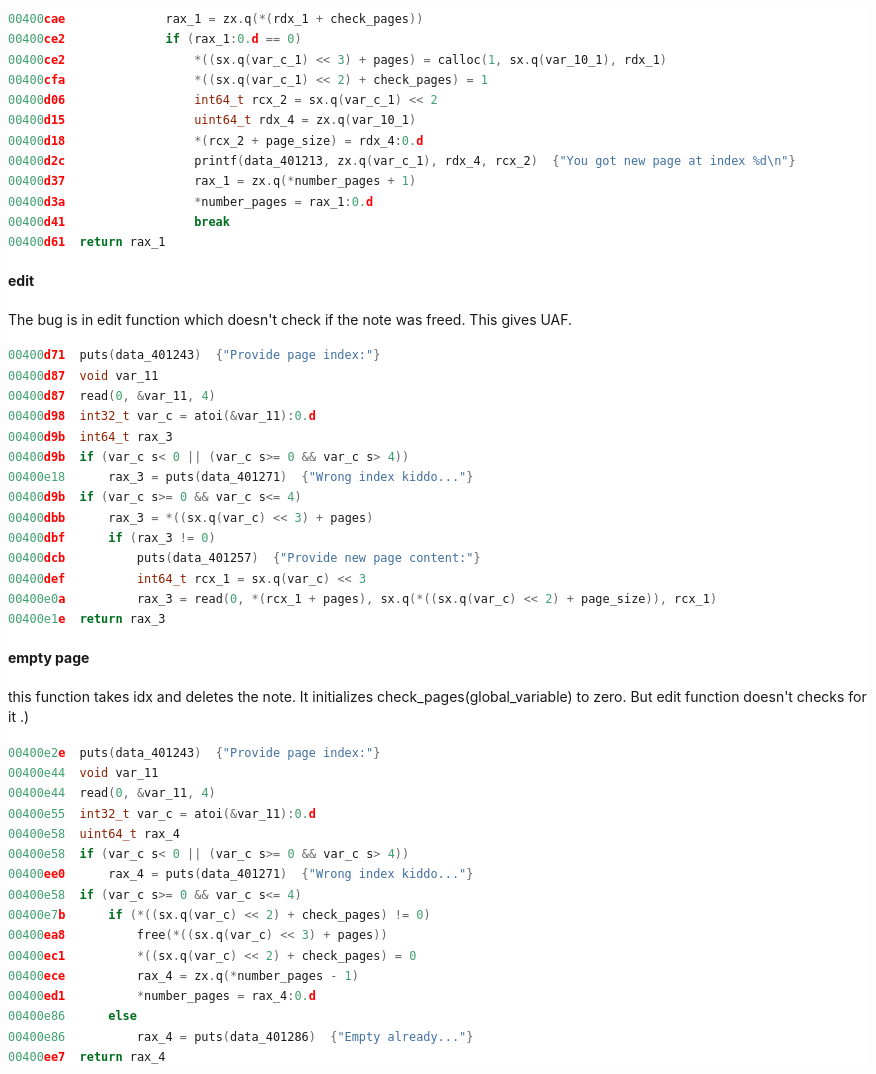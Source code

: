 ```c
00400cae              rax_1 = zx.q(*(rdx_1 + check_pages))
00400ce2              if (rax_1:0.d == 0)
00400ce2                  *((sx.q(var_c_1) << 3) + pages) = calloc(1, sx.q(var_10_1), rdx_1)
00400cfa                  *((sx.q(var_c_1) << 2) + check_pages) = 1
00400d06                  int64_t rcx_2 = sx.q(var_c_1) << 2
00400d15                  uint64_t rdx_4 = zx.q(var_10_1)
00400d18                  *(rcx_2 + page_size) = rdx_4:0.d
00400d2c                  printf(data_401213, zx.q(var_c_1), rdx_4, rcx_2)  {"You got new page at index %d\n"}
00400d37                  rax_1 = zx.q(*number_pages + 1)
00400d3a                  *number_pages = rax_1:0.d
00400d41                  break
00400d61  return rax_1

```


#### edit
The bug is in edit function which doesn't check if the note was freed. This gives UAF.

```c
00400d71  puts(data_401243)  {"Provide page index:"}
00400d87  void var_11
00400d87  read(0, &var_11, 4)
00400d98  int32_t var_c = atoi(&var_11):0.d
00400d9b  int64_t rax_3
00400d9b  if (var_c s< 0 || (var_c s>= 0 && var_c s> 4))
00400e18      rax_3 = puts(data_401271)  {"Wrong index kiddo..."}
00400d9b  if (var_c s>= 0 && var_c s<= 4)
00400dbb      rax_3 = *((sx.q(var_c) << 3) + pages)
00400dbf      if (rax_3 != 0)
00400dcb          puts(data_401257)  {"Provide new page content:"}
00400def          int64_t rcx_1 = sx.q(var_c) << 3
00400e0a          rax_3 = read(0, *(rcx_1 + pages), sx.q(*((sx.q(var_c) << 2) + page_size)), rcx_1)
00400e1e  return rax_3
```


#### empty page
this function takes idx and deletes the note.
It initializes check_pages(global_variable) to zero.
But edit function doesn't checks for it .)
```c
00400e2e  puts(data_401243)  {"Provide page index:"}
00400e44  void var_11
00400e44  read(0, &var_11, 4)
00400e55  int32_t var_c = atoi(&var_11):0.d
00400e58  uint64_t rax_4
00400e58  if (var_c s< 0 || (var_c s>= 0 && var_c s> 4))
00400ee0      rax_4 = puts(data_401271)  {"Wrong index kiddo..."}
00400e58  if (var_c s>= 0 && var_c s<= 4)
00400e7b      if (*((sx.q(var_c) << 2) + check_pages) != 0)
00400ea8          free(*((sx.q(var_c) << 3) + pages))
00400ec1          *((sx.q(var_c) << 2) + check_pages) = 0
00400ece          rax_4 = zx.q(*number_pages - 1)
00400ed1          *number_pages = rax_4:0.d
00400e86      else
00400e86          rax_4 = puts(data_401286)  {"Empty already..."}
00400ee7  return rax_4

```
